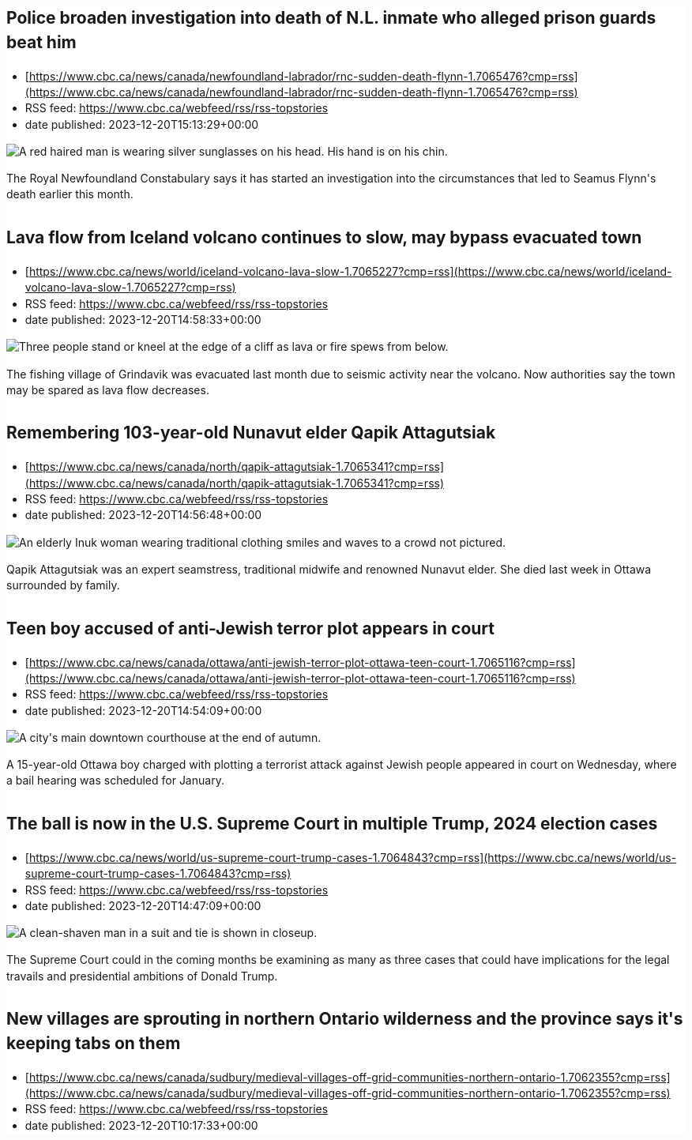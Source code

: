 ## Police broaden investigation into death of N.L. inmate who alleged prison guards beat him
 - [https://www.cbc.ca/news/canada/newfoundland-labrador/rnc-sudden-death-flynn-1.7065476?cmp=rss](https://www.cbc.ca/news/canada/newfoundland-labrador/rnc-sudden-death-flynn-1.7065476?cmp=rss)
 - RSS feed: https://www.cbc.ca/webfeed/rss/rss-topstories
 - date published: 2023-12-20T15:13:29+00:00

<img alt="A red haired man is wearing silver sunglasses on his head. His hand is on his chin." height="349" src="https://i.cbc.ca/1.7048337.1702328790!/fileImage/httpImage/image.jpg_gen/derivatives/16x9_620/seamus-flynn.jpg" title="Seamus Flynn, 35, died in early December after he was taken from Her Majesty&apos;s Penitentiary to the hospital." width="620" /><p>The Royal Newfoundland Constabulary says it has started an investigation into the circumstances that led to Seamus Flynn's death earlier this month.</p>

## Lava flow from Iceland volcano continues to slow, may bypass evacuated town
 - [https://www.cbc.ca/news/world/iceland-volcano-lava-slow-1.7065227?cmp=rss](https://www.cbc.ca/news/world/iceland-volcano-lava-slow-1.7065227?cmp=rss)
 - RSS feed: https://www.cbc.ca/webfeed/rss/rss-topstories
 - date published: 2023-12-20T14:58:33+00:00

<img alt="Three people stand or kneel at the edge of a cliff as lava or fire spews from below. " height="349" src="https://i.cbc.ca/1.7065397.1703101229!/cpImage/httpImage/image.jpg_gen/derivatives/16x9_620/iceland-volcano-photo-gallery.jpg" title="Scientist of the University of Iceland take measurements and samples standing on the ridge in front of the active part of the eruptive fissure of an active volcano in Grindavik on Iceland&apos;s Reykjanes Peninsula, Tuesday, Dec. 19, 2023. (AP Photo/Marco Di Marco)" width="620" /><p>The fishing village of Grindavik was evacuated last month due to seismic activity near the volcano. Now authorities say the town may be spared as lava flow decreases.</p>

## Remembering 103-year-old Nunavut elder Qapik Attagutsiak
 - [https://www.cbc.ca/news/canada/north/qapik-attagutsiak-1.7065341?cmp=rss](https://www.cbc.ca/news/canada/north/qapik-attagutsiak-1.7065341?cmp=rss)
 - RSS feed: https://www.cbc.ca/webfeed/rss/rss-topstories
 - date published: 2023-12-20T14:56:48+00:00

<img alt="An elderly Inuk woman wearing traditional clothing smiles and waves to a crowd not pictured. " height="349" src="https://i.cbc.ca/1.5445077.1703100710!/fileImage/httpImage/image.jpg_gen/derivatives/16x9_620/qapik-attagutsiak.jpg" title="Inuk elder Qapik Attagutsiak waves to the crowd gathered at the Canadian History Museum in Gatineau, Quebec on Jan. 27 to honour her contributions to the Second World War." width="620" /><p>Qapik Attagutsiak was an expert seamstress, traditional midwife and renowned Nunavut elder. She died last week in Ottawa surrounded by family.</p>

## Teen boy accused of anti-Jewish terror plot appears in court
 - [https://www.cbc.ca/news/canada/ottawa/anti-jewish-terror-plot-ottawa-teen-court-1.7065116?cmp=rss](https://www.cbc.ca/news/canada/ottawa/anti-jewish-terror-plot-ottawa-teen-court-1.7065116?cmp=rss)
 - RSS feed: https://www.cbc.ca/webfeed/rss/rss-topstories
 - date published: 2023-12-20T14:54:09+00:00

<img alt="A city&apos;s main downtown courthouse at the end of autumn." height="349" src="https://i.cbc.ca/1.7058006.1702493356!/fileImage/httpImage/image.jpg_gen/derivatives/16x9_620/downtown-ottawa-courthouse.jpg" title="A drone photo of the downtown Ottawa Courthouse on Dec. 12, 2023." width="620" /><p>A 15-year-old Ottawa boy charged with plotting a terrorist attack against Jewish people appeared in court on Wednesday, where a bail hearing was scheduled for January.</p>

## The ball is now in the U.S. Supreme Court in multiple Trump, 2024 election cases
 - [https://www.cbc.ca/news/world/us-supreme-court-trump-cases-1.7064843?cmp=rss](https://www.cbc.ca/news/world/us-supreme-court-trump-cases-1.7064843?cmp=rss)
 - RSS feed: https://www.cbc.ca/webfeed/rss/rss-topstories
 - date published: 2023-12-20T14:47:09+00:00

<img alt="A clean-shaven man in a suit and tie is shown in closeup." height="349" src="https://i.cbc.ca/1.7065079.1703086954!/fileImage/httpImage/image.JPG_gen/derivatives/16x9_620/usa-election-trump.JPG" title="Republican presidential candidate and former U.S. President Donald Trump attends a campaign event in Waterloo, Iowa, U.S. December 19, 2023.  " width="620" /><p>The Supreme Court could in the coming months be examining as many as three cases that could have implications for the legal travails and presidential ambitions of Donald Trump.</p>

## New villages are sprouting in northern Ontario wilderness and the province says it's keeping tabs on them
 - [https://www.cbc.ca/news/canada/sudbury/medieval-villages-off-grid-communities-northern-ontario-1.7062355?cmp=rss](https://www.cbc.ca/news/canada/sudbury/medieval-villages-off-grid-communities-northern-ontario-1.7062355?cmp=rss)
 - RSS feed: https://www.cbc.ca/webfeed/rss/rss-topstories
 - date published: 2023-12-20T10:17:33+00:00
